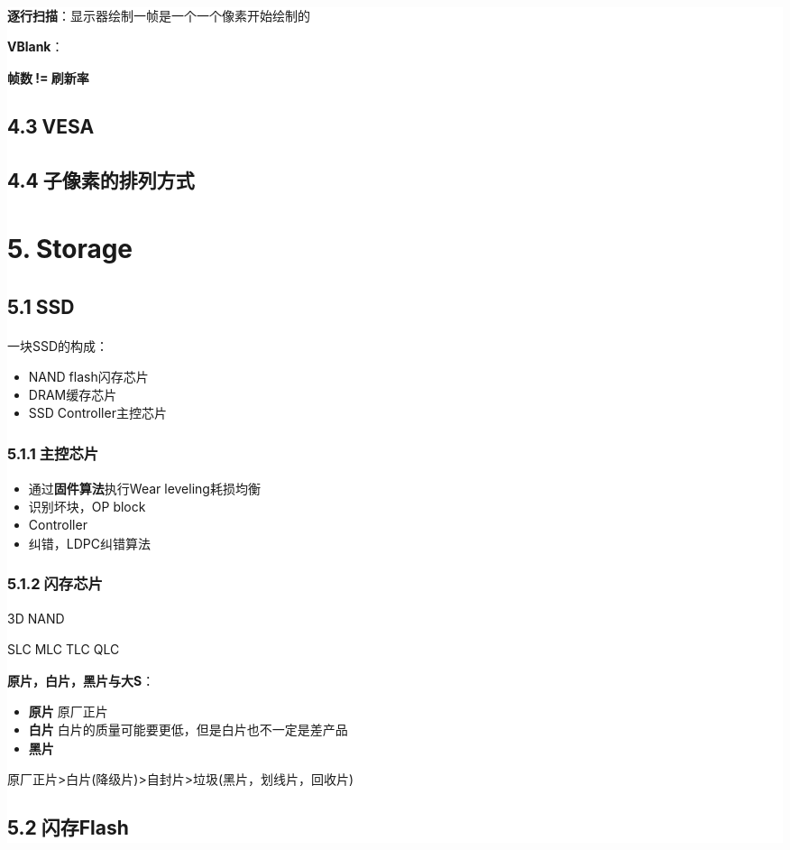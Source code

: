 **逐行扫描**：显示器绘制一帧是一个一个像素开始绘制的

**VBlank**：



**帧数 != 刷新率**

## 4.3 VESA



## 4.4 子像素的排列方式







# 5. Storage

## 5.1 SSD

一块SSD的构成：

- NAND flash闪存芯片
- DRAM缓存芯片
- SSD Controller主控芯片

### 5.1.1 主控芯片

- 通过**固件算法**执行Wear leveling耗损均衡
- 识别坏块，OP block
- Controller
- 纠错，LDPC纠错算法

### 5.1.2 闪存芯片

3D NAND



SLC MLC TLC QLC



**原片，白片，黑片与大S**：

- **原片** 原厂正片
- **白片** 白片的质量可能要更低，但是白片也不一定是差产品
- **黑片** 

原厂正片>白片(降级片)>自封片>垃圾(黑片，划线片，回收片)



## 5.2 闪存Flash
